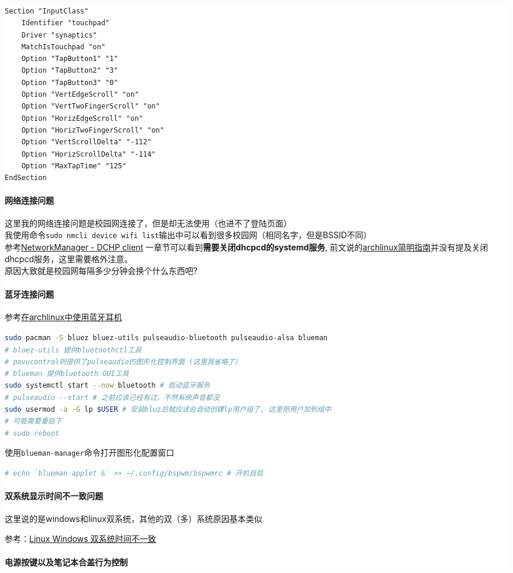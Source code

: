 ```
Section "InputClass"
	Identifier "touchpad"
	Driver "synaptics"
	MatchIsTouchpad "on"
	Option "TapButton1" "1"
	Option "TapButton2" "3"
	Option "TapButton3" "0"
	Option "VertEdgeScroll" "on"
	Option "VertTwoFingerScroll" "on"
	Option "HorizEdgeScroll" "on"
	Option "HorizTwoFingerScroll" "on"
	Option "VertScrollDelta" "-112"
	Option "HorizScrollDelta" "-114"
	Option "MaxTapTime" "125"
EndSection
```

#### 网络连接问题

这里我的网络连接问题是校园网连接了，但是却无法使用（也进不了登陆页面）  
我使用命令`sudo nmcli device wifi list`输出中可以看到很多校园网（相同名字，但是BSSID不同）  
参考[NetworkManager - DCHP client](https://wiki.archlinux.org/title/NetworkManager#DHCP_client) 一章节可以看到**需要关闭dhcpcd的systemd服务**,
前文说的[archlinux简明指南](https://arch.icekylin.online/)并没有提及关闭dhcpcd服务，这里需要格外注意。  
原因大致就是校园网每隔多少分钟会换个什么东西吧?  

#### 蓝牙连接问题
参考[在archlinux中使用蓝牙耳机](http://blog.lujun9972.win/blog/2017/07/18/%E5%9C%A8archlinux%E4%B8%AD%E4%BD%BF%E7%94%A8%E8%93%9D%E7%89%99%E8%80%B3%E6%9C%BA/)

```bash
sudo pacman -S bluez bluez-utils pulseaudio-bluetooth pulseaudio-alsa blueman
# bluez-utils 提供bluetoothctl工具
# pavucontrol则提供了pulseaudio的图形化控制界面 (这里我省略了)
# blueman 提供bluetooth GUI工具
sudo systemctl start --now bluetooth # 启动蓝牙服务
# pulseaudio --start # 之前应该已经有过，不然系统声音都没
sudo usermod -a -G lp $USER # 安装bluz后就应该会自动创建lp用户组了, 这里把用户加到组中 
# 可能需要重启下
# sudo reboot
```
使用`blueman-manager`命令打开图形化配置窗口  
```bash
# echo `blueman-applet &` >> ~/.config/bspwm/bspwmrc # 开机自启
```

#### 双系统显示时间不一致问题
这里说的是windows和linux双系统，其他的双（多）系统原因基本类似

参考：[Linux Windows 双系统时间不一致](https://sspai.com/post/55983)


#### 电源按键以及笔记本合盖行为控制
